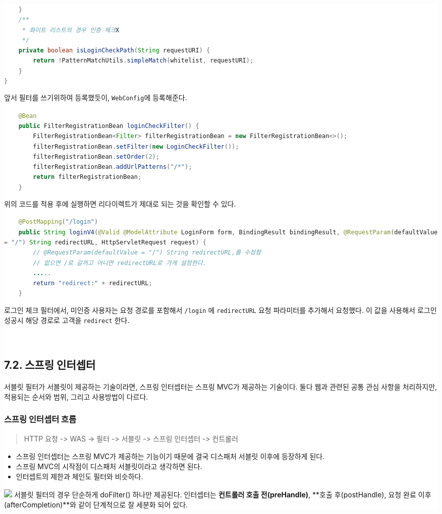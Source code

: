 ```java
    }
    /**
     * 화이트 리스트의 경우 인증 체크X
     */
    private boolean isLoginCheckPath(String requestURI) {
        return !PatternMatchUtils.simpleMatch(whitelist, requestURI);
    }
}
```
앞서 필터를 쓰기위하여 등록했듯이, `WebConfig`에 등록해준다.

```java
	@Bean
    public FilterRegistrationBean loginCheckFilter() {
        FilterRegistrationBean<Filter> filterRegistrationBean = new FilterRegistrationBean<>();
        filterRegistrationBean.setFilter(new LoginCheckFilter());
        filterRegistrationBean.setOrder(2);
        filterRegistrationBean.addUrlPatterns("/*");
        return filterRegistrationBean;
    }
```
위의 코드를 적용 후에 실행하면 리다이렉트가 제대로 되는 것을 확인할 수 있다.

```java
	@PostMapping("/login")
    public String loginV4(@Valid @ModelAttribute LoginForm form, BindingResult bindingResult, @RequestParam(defaultValue = "/") String redirectURL, HttpServletRequest request) {
        // @RequestParam(defaultValue = "/") String redirectURL,를 수정함 
        // 없으면 /로 갈꺼고 아니면 redirectURL로 가게 설정한다.
        .....
        return "redirect:" + redirectURL;
    }
```
로그인 체크 필터에서, 미인증 사용자는 요청 경로를 포함해서 `/login` 에 `redirectURL` 요청 파라미터를 추가해서 요청했다. 이 값을 사용해서 로그인 성공시 해당 경로로 고객을 `redirect` 한다.

<br>

## 7.2. 스프링 인터셉터

서블릿 필터가 서블릿이 제공하는 기술이라면, 스프링 인터셉터는 스프링 MVC가 제공하는 기술이다. 둘다 웹과 관련된 공통 관심 사항을 처리하지만, 적용되는 순서와 범위, 그리고 사용방법이 다르다.

### 스프링 인터셉터 흐름
> HTTP 요청 -> WAS -> 필터 -> 서블릿 -> 스프링 인터셉터 -> 컨트롤러

- 스프링 인터셉터는 스프링 MVC가 제공하는 기능이기 때문에 결국 디스패처 서블릿 이후에 등장하게 된다. 
- 스프링 MVC의 시작점이 디스패처 서블릿이라고 생각하면 된다.
- 인터셉트의 제한과 체인도 필터와 비슷하다.


![](https://velog.velcdn.com/images/dodo4723/post/ded089e8-2ec9-4eea-99ee-7a71809711ce/image.png)
서블릿 필터의 경우 단순하게 doFilter() 하나만 제공된다.
인터셉터는 **컨트롤러 호출 전(preHandle)**, **호출 후(postHandle), 요청 완료 이후(afterCompletion)**와 같이 단계적으로 잘 세분화 되어 있다.
